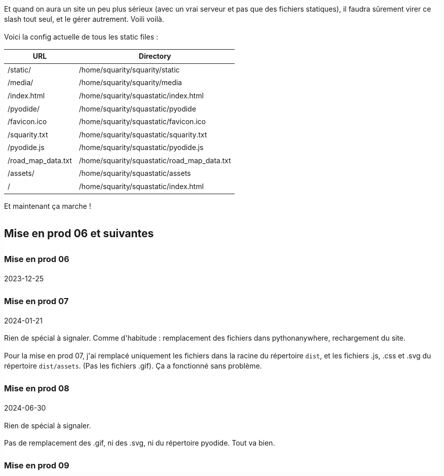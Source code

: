 Et quand on aura un site un peu plus sérieux (avec un vrai serveur et pas que des fichiers statiques), il faudra sûrement virer ce slash tout seul, et le gérer autrement. Voili voilà.

Voici la config actuelle de tous les static files :


| URL                | Directory                                   |
| ------------------ | ------------------------------------------- |
| /static/           | /home/squarity/squarity/static              |
| /media/            | /home/squarity/squarity/media               |
| /index.html        | /home/squarity/squastatic/index.html        |
| /pyodide/          | /home/squarity/squastatic/pyodide           |
| /favicon.ico       | /home/squarity/squastatic/favicon.ico       |
| /squarity.txt      | /home/squarity/squastatic/squarity.txt      |
| /pyodide.js        | /home/squarity/squastatic/pyodide.js        |
| /road_map_data.txt | /home/squarity/squastatic/road_map_data.txt |
| /assets/           | /home/squarity/squastatic/assets            |
| /                  | /home/squarity/squastatic/index.html        |

Et maintenant ça marche !


## Mise en prod 06 et suivantes

### Mise en prod 06

2023-12-25

### Mise en prod 07

2024-01-21

Rien de spécial à signaler. Comme d'habitude : remplacement des fichiers dans pythonanywhere, rechargement du site.

Pour la mise en prod 07, j'ai remplacé uniquement les fichiers dans la racine du répertoire `dist`, et les fichiers .js, .css et .svg du répertoire `dist/assets`. (Pas les fichiers .gif). Ça a fonctionné sans problème.

### Mise en prod 08

2024-06-30

Rien de spécial à signaler.

Pas de remplacement des .gif, ni des .svg, ni du répertoire pyodide. Tout va bien.

### Mise en prod 09
